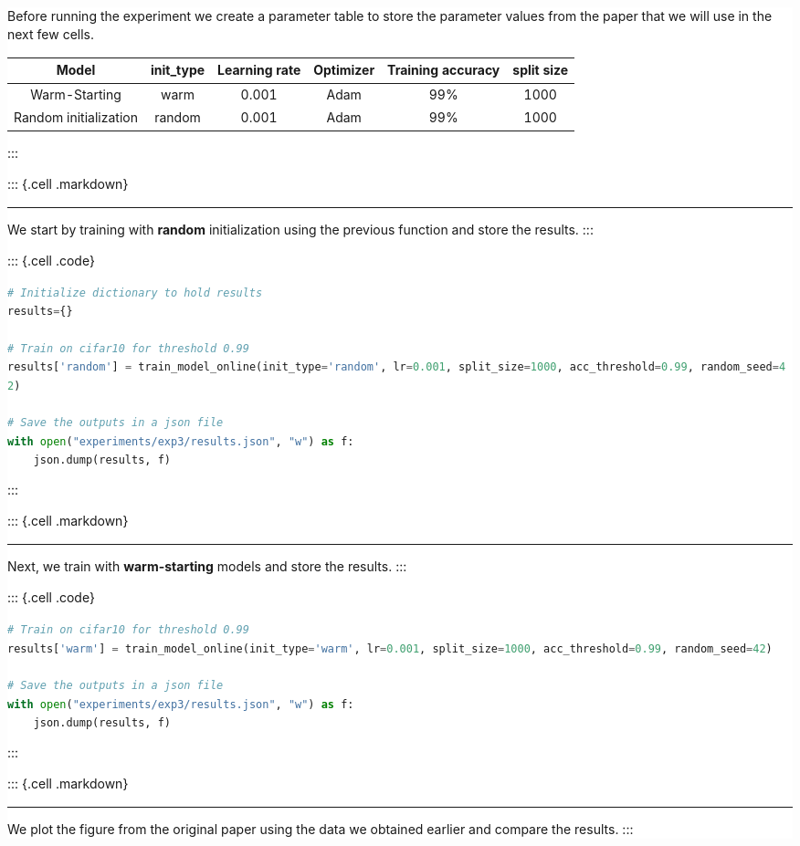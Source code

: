 Before running the experiment we create a parameter table to store the parameter values from the paper that we will use in the next few cells.

| Model                 | init_type | Learning rate | Optimizer | Training accuracy | split size |
| :-------------------: | :-------: | :-----------: | :-------: | :---------------: | :--------: |
| Warm-Starting         |    warm   |     0.001     |    Adam   |       99%         |    1000    |
| Random initialization |  random   |     0.001     |    Adam   |       99%         |    1000    |
:::

::: {.cell .markdown}
***
We start by training with **random** initialization using the previous function and store the results.
:::

::: {.cell .code}
```python
# Initialize dictionary to hold results
results={}

# Train on cifar10 for threshold 0.99
results['random'] = train_model_online(init_type='random', lr=0.001, split_size=1000, acc_threshold=0.99, random_seed=42)

# Save the outputs in a json file
with open("experiments/exp3/results.json", "w") as f:
    json.dump(results, f)
```
:::

::: {.cell .markdown}
***
Next, we train with **warm-starting** models and store the results.
:::

::: {.cell .code}
```python
# Train on cifar10 for threshold 0.99
results['warm'] = train_model_online(init_type='warm', lr=0.001, split_size=1000, acc_threshold=0.99, random_seed=42)

# Save the outputs in a json file
with open("experiments/exp3/results.json", "w") as f:
    json.dump(results, f)
```
:::

::: {.cell .markdown}
***
We plot the figure from the original paper using the data we obtained earlier and compare the results.
:::
